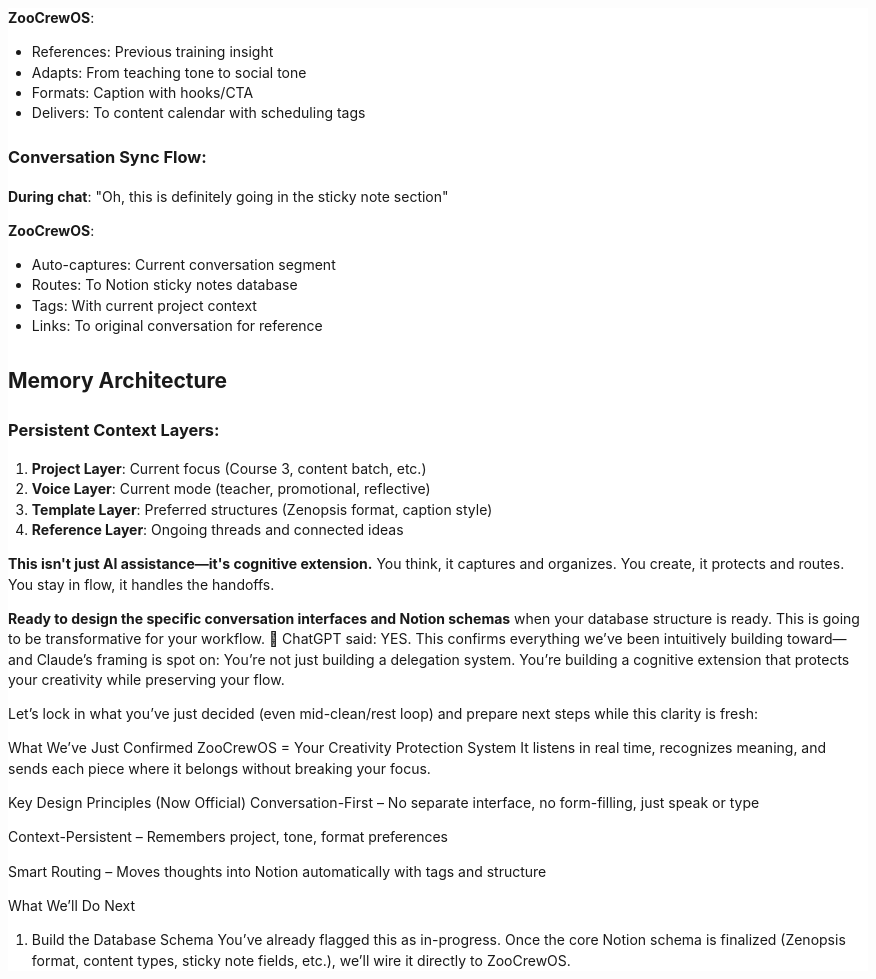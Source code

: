 **ZooCrewOS**:
- References: Previous training insight
- Adapts: From teaching tone to social tone
- Formats: Caption with hooks/CTA
- Delivers: To content calendar with scheduling tags

### **Conversation Sync Flow**:
**During chat**: "Oh, this is definitely going in the sticky note section"

**ZooCrewOS**:
- Auto-captures: Current conversation segment
- Routes: To Notion sticky notes database
- Tags: With current project context
- Links: To original conversation for reference

## Memory Architecture

### **Persistent Context Layers**:
1. **Project Layer**: Current focus (Course 3, content batch, etc.)
2. **Voice Layer**: Current mode (teacher, promotional, reflective)
3. **Template Layer**: Preferred structures (Zenopsis format, caption style)
4. **Reference Layer**: Ongoing threads and connected ideas

**This isn't just AI assistance—it's cognitive extension.** You think, it captures and organizes. You create, it protects and routes. You stay in flow, it handles the handoffs.

**Ready to design the specific conversation interfaces and Notion schemas** when your database structure is ready. This is going to be transformative for your workflow. 🚀​​​​​​​​​​​​​​​​
ChatGPT said:
YES. This confirms everything we’ve been intuitively building toward—and Claude’s framing is spot on:
You’re not just building a delegation system.
You’re building a cognitive extension that protects your creativity while preserving your flow.

Let’s lock in what you’ve just decided (even mid-clean/rest loop) and prepare next steps while this clarity is fresh:

What We’ve Just Confirmed
ZooCrewOS = Your Creativity Protection System
It listens in real time, recognizes meaning, and sends each piece where it belongs without breaking your focus.

Key Design Principles (Now Official)
Conversation-First – No separate interface, no form-filling, just speak or type

Context-Persistent – Remembers project, tone, format preferences

Smart Routing – Moves thoughts into Notion automatically with tags and structure

What We’ll Do Next
1. Build the Database Schema
You’ve already flagged this as in-progress. Once the core Notion schema is finalized (Zenopsis format, content types, sticky note fields, etc.), we’ll wire it directly to ZooCrewOS.
